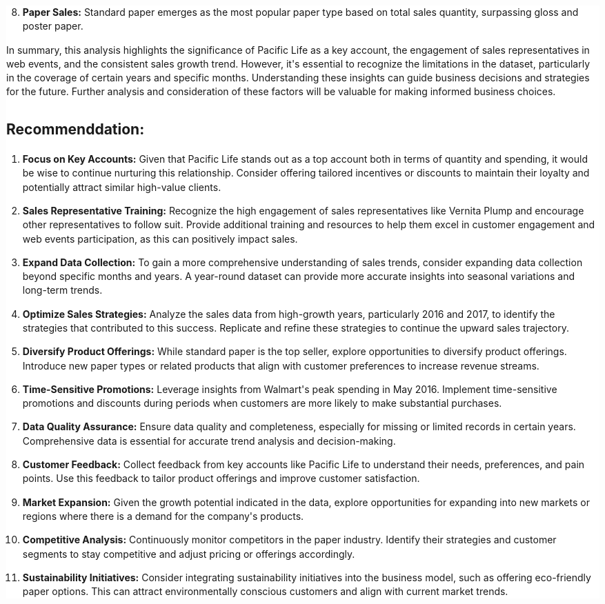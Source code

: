 8. **Paper Sales:** Standard paper emerges as the most popular paper type based on total sales quantity, surpassing gloss and poster paper.

In summary, this analysis highlights the significance of Pacific Life as a key account, the engagement of sales representatives in web events, and the consistent sales growth trend. However, it's essential to recognize the limitations in the dataset, particularly in the coverage of certain years and specific months. Understanding these insights can guide business decisions and strategies for the future. Further analysis and consideration of these factors will be valuable for making informed business choices.


## Recommenddation:
1. **Focus on Key Accounts:** Given that Pacific Life stands out as a top account both in terms of quantity and spending, it would be wise to continue nurturing this relationship. Consider offering tailored incentives or discounts to maintain their loyalty and potentially attract similar high-value clients.

2. **Sales Representative Training:** Recognize the high engagement of sales representatives like Vernita Plump and encourage other representatives to follow suit. Provide additional training and resources to help them excel in customer engagement and web events participation, as this can positively impact sales.

3. **Expand Data Collection:** To gain a more comprehensive understanding of sales trends, consider expanding data collection beyond specific months and years. A year-round dataset can provide more accurate insights into seasonal variations and long-term trends.

4. **Optimize Sales Strategies:** Analyze the sales data from high-growth years, particularly 2016 and 2017, to identify the strategies that contributed to this success. Replicate and refine these strategies to continue the upward sales trajectory.

5. **Diversify Product Offerings:** While standard paper is the top seller, explore opportunities to diversify product offerings. Introduce new paper types or related products that align with customer preferences to increase revenue streams.

6. **Time-Sensitive Promotions:** Leverage insights from Walmart's peak spending in May 2016. Implement time-sensitive promotions and discounts during periods when customers are more likely to make substantial purchases.

7. **Data Quality Assurance:** Ensure data quality and completeness, especially for missing or limited records in certain years. Comprehensive data is essential for accurate trend analysis and decision-making.

8. **Customer Feedback:** Collect feedback from key accounts like Pacific Life to understand their needs, preferences, and pain points. Use this feedback to tailor product offerings and improve customer satisfaction.

9. **Market Expansion:** Given the growth potential indicated in the data, explore opportunities for expanding into new markets or regions where there is a demand for the company's products.

10. **Competitive Analysis:** Continuously monitor competitors in the paper industry. Identify their strategies and customer segments to stay competitive and adjust pricing or offerings accordingly.

11. **Sustainability Initiatives:** Consider integrating sustainability initiatives into the business model, such as offering eco-friendly paper options. This can attract environmentally conscious customers and align with current market trends.
